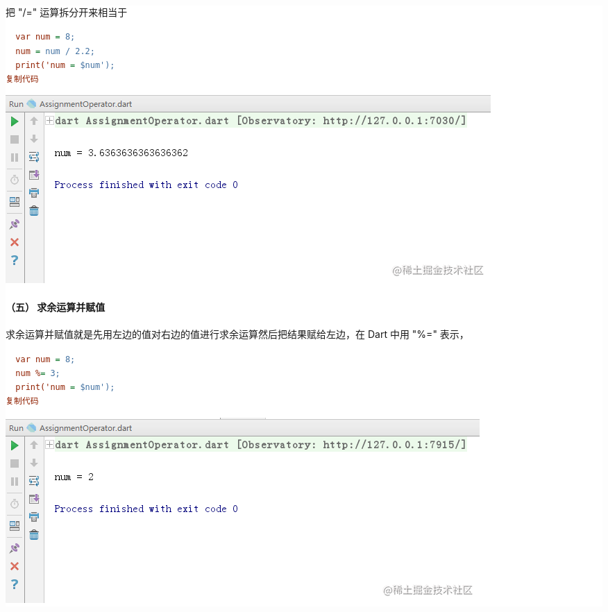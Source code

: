 

把 "/=" 运算拆分开来相当于

```ini
  var num = 8;
  num = num / 2.2;
  print('num = $num');
复制代码
```



![截图](./FILES/dart_give_value.md/acd6aa85.png)



#### （五） 求余运算并赋值

求余运算并赋值就是先用左边的值对右边的值进行求余运算然后把结果赋给左边，在 Dart 中用 "%=" 表示，

```ini
  var num = 8;
  num %= 3;
  print('num = $num');
复制代码
```



![截图](./FILES/dart_give_value.md/e9dd377c.png)
